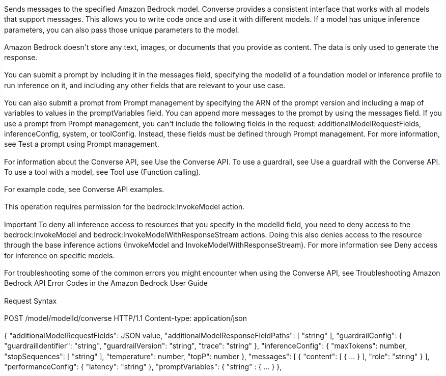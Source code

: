 Sends messages to the specified Amazon Bedrock model. Converse provides a consistent interface that works with all models that support messages. This allows you to write code once and use it with different models. If a model has unique inference parameters, you can also pass those unique parameters to the model.

Amazon Bedrock doesn't store any text, images, or documents that you provide as content. The data is only used to generate the response.

You can submit a prompt by including it in the messages field, specifying the modelId of a foundation model or inference profile to run inference on it, and including any other fields that are relevant to your use case.

You can also submit a prompt from Prompt management by specifying the ARN of the prompt version and including a map of variables to values in the promptVariables field. You can append more messages to the prompt by using the messages field. If you use a prompt from Prompt management, you can't include the following fields in the request: additionalModelRequestFields, inferenceConfig, system, or toolConfig. Instead, these fields must be defined through Prompt management. For more information, see Test a prompt using Prompt management.

For information about the Converse API, see Use the Converse API. To use a guardrail, see Use a guardrail with the Converse API. To use a tool with a model, see Tool use (Function calling).

For example code, see Converse API examples.

This operation requires permission for the bedrock:InvokeModel action.

Important
To deny all inference access to resources that you specify in the modelId field, you need to deny access to the bedrock:InvokeModel and bedrock:InvokeModelWithResponseStream actions. Doing this also denies access to the resource through the base inference actions (InvokeModel and InvokeModelWithResponseStream). For more information see Deny access for inference on specific models.

For troubleshooting some of the common errors you might encounter when using the Converse API, see Troubleshooting Amazon Bedrock API Error Codes in the Amazon Bedrock User Guide

Request Syntax

POST /model/modelId/converse HTTP/1.1
Content-type: application/json

{
   "additionalModelRequestFields": JSON value,
   "additionalModelResponseFieldPaths": [ "string" ],
   "guardrailConfig": { 
      "guardrailIdentifier": "string",
      "guardrailVersion": "string",
      "trace": "string"
   },
   "inferenceConfig": { 
      "maxTokens": number,
      "stopSequences": [ "string" ],
      "temperature": number,
      "topP": number
   },
   "messages": [ 
      { 
         "content": [ 
            { ... }
         ],
         "role": "string"
      }
   ],
   "performanceConfig": { 
      "latency": "string"
   },
   "promptVariables": { 
      "string" : { ... }
   },